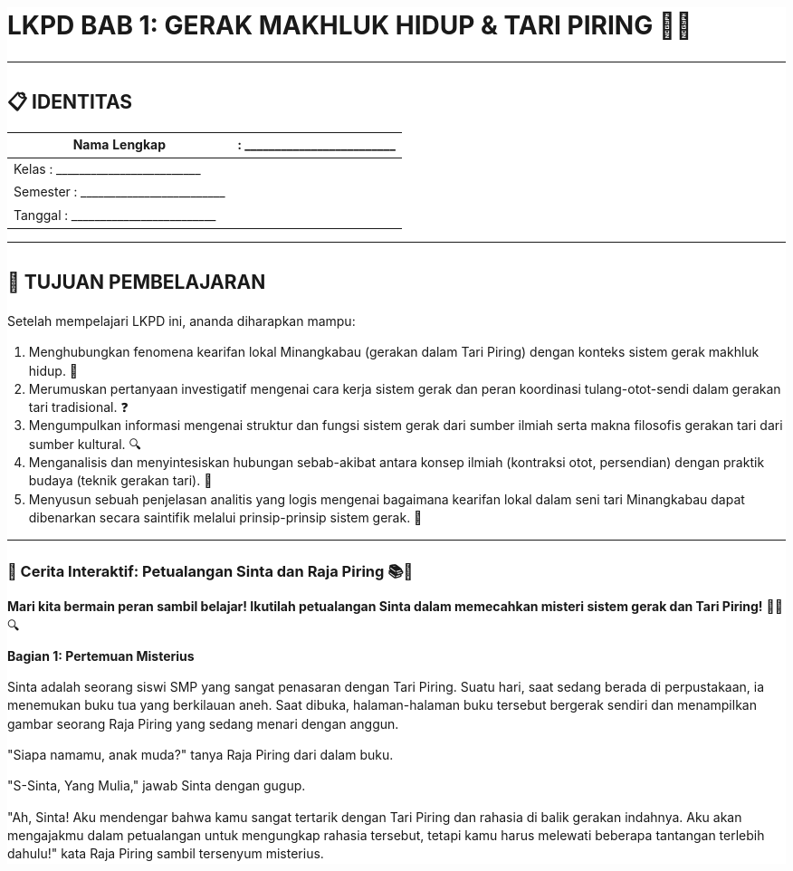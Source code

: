 # LKPD BAB 1: GERAK MAKHLUK HIDUP & TARI PIRING 🕺💃

---

## 📋 IDENTITAS

| Nama Lengkap | : _________________________ |
|--------------|:----------------------------|
| Kelas        : _________________________ |
| Semester     : _________________________ |
| Tanggal      : _________________________ |

---

## 🎯 TUJUAN PEMBELAJARAN

Setelah mempelajari LKPD ini, ananda diharapkan mampu:
1. Menghubungkan fenomena kearifan lokal Minangkabau (gerakan dalam Tari Piring) dengan konteks sistem gerak makhluk hidup. 🤝
2. Merumuskan pertanyaan investigatif mengenai cara kerja sistem gerak dan peran koordinasi tulang-otot-sendi dalam gerakan tari tradisional. ❓
3. Mengumpulkan informasi mengenai struktur dan fungsi sistem gerak dari sumber ilmiah serta makna filosofis gerakan tari dari sumber kultural. 🔍
4. Menganalisis dan menyintesiskan hubungan sebab-akibat antara konsep ilmiah (kontraksi otot, persendian) dengan praktik budaya (teknik gerakan tari). 🔬
5. Menyusun sebuah penjelasan analitis yang logis mengenai bagaimana kearifan lokal dalam seni tari Minangkabau dapat dibenarkan secara saintifik melalui prinsip-prinsip sistem gerak. 📝

---

### 📖 Cerita Interaktif: Petualangan Sinta dan Raja Piring 📚👑

**Mari kita bermain peran sambil belajar! Ikutilah petualangan Sinta dalam memecahkan misteri sistem gerak dan Tari Piring!** 🕵️‍♀️🔍

**Bagian 1: Pertemuan Misterius**

Sinta adalah seorang siswi SMP yang sangat penasaran dengan Tari Piring. Suatu hari, saat sedang berada di perpustakaan, ia menemukan buku tua yang berkilauan aneh. Saat dibuka, halaman-halaman buku tersebut bergerak sendiri dan menampilkan gambar seorang Raja Piring yang sedang menari dengan anggun.

"Siapa namamu, anak muda?" tanya Raja Piring dari dalam buku.

"S-Sinta, Yang Mulia," jawab Sinta dengan gugup.

"Ah, Sinta! Aku mendengar bahwa kamu sangat tertarik dengan Tari Piring dan rahasia di balik gerakan indahnya. Aku akan mengajakmu dalam petualangan untuk mengungkap rahasia tersebut, tetapi kamu harus melewati beberapa tantangan terlebih dahulu!" kata Raja Piring sambil tersenyum misterius.
